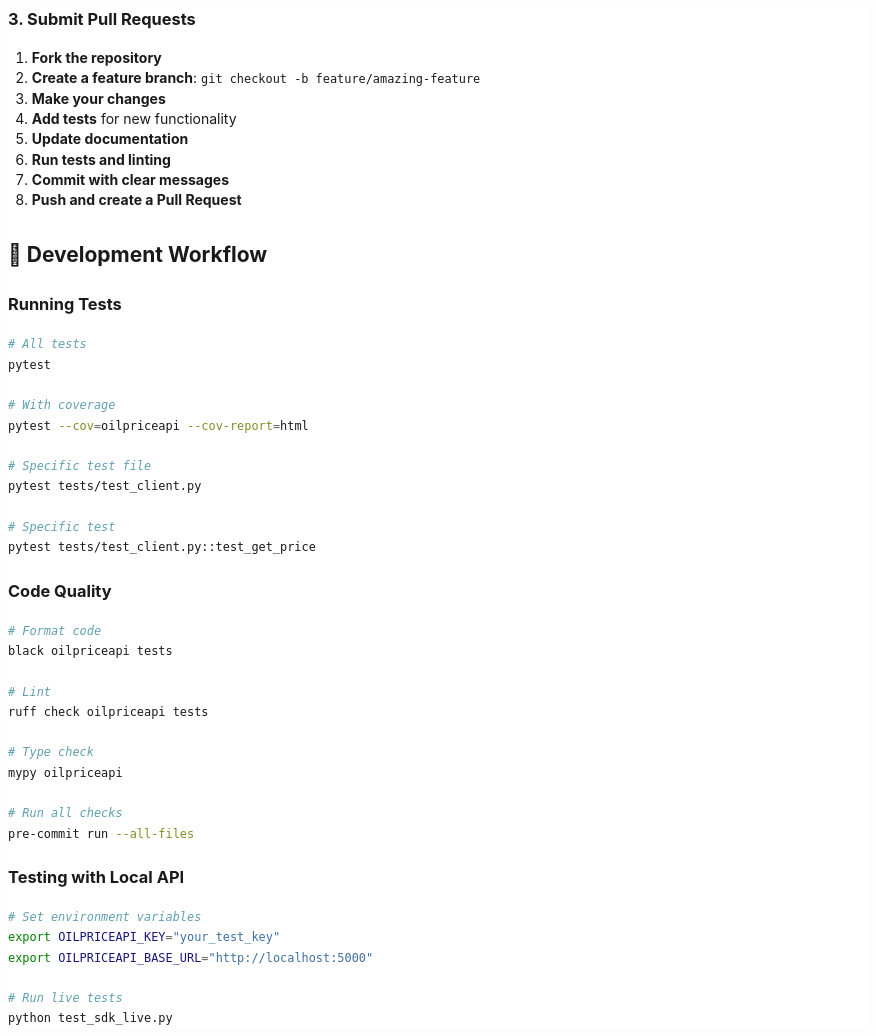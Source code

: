 ### 3. Submit Pull Requests

1. **Fork the repository**
2. **Create a feature branch**: `git checkout -b feature/amazing-feature`
3. **Make your changes**
4. **Add tests** for new functionality
5. **Update documentation**
6. **Run tests and linting**
7. **Commit with clear messages**
8. **Push and create a Pull Request**

## 🧪 Development Workflow

### Running Tests

```bash
# All tests
pytest

# With coverage
pytest --cov=oilpriceapi --cov-report=html

# Specific test file
pytest tests/test_client.py

# Specific test
pytest tests/test_client.py::test_get_price
```

### Code Quality

```bash
# Format code
black oilpriceapi tests

# Lint
ruff check oilpriceapi tests

# Type check
mypy oilpriceapi

# Run all checks
pre-commit run --all-files
```

### Testing with Local API

```bash
# Set environment variables
export OILPRICEAPI_KEY="your_test_key"
export OILPRICEAPI_BASE_URL="http://localhost:5000"

# Run live tests
python test_sdk_live.py
```
